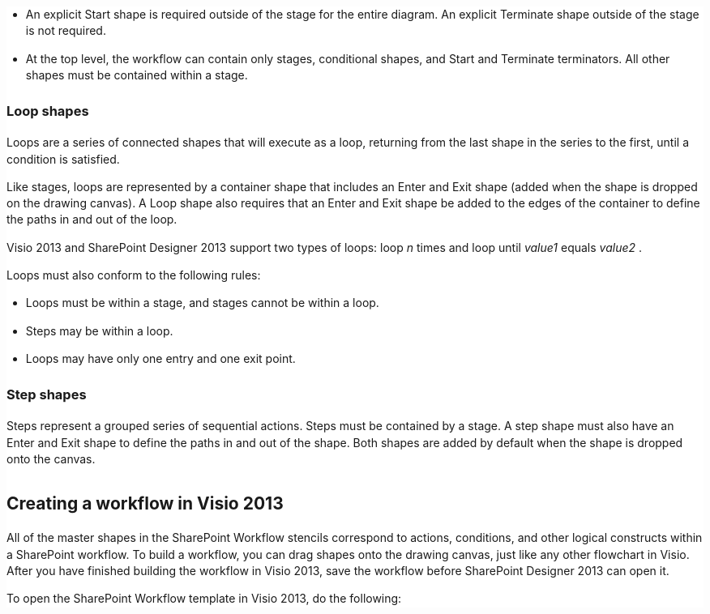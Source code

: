 - An explicit Start shape is required outside of the stage for the entire diagram. An explicit Terminate shape outside of the stage is not required.
    
  
- At the top level, the workflow can contain only stages, conditional shapes, and Start and Terminate terminators. All other shapes must be contained within a stage.
    
  

### Loop shapes

Loops are a series of connected shapes that will execute as a loop, returning from the last shape in the series to the first, until a condition is satisfied. 
  
    
    
Like stages, loops are represented by a container shape that includes an Enter and Exit shape (added when the shape is dropped on the drawing canvas). A Loop shape also requires that an Enter and Exit shape be added to the edges of the container to define the paths in and out of the loop.
  
    
    
Visio 2013 and SharePoint Designer 2013 support two types of loops: loop  *n*  times and loop until *value1*  equals *value2*  .
  
    
    
Loops must also conform to the following rules:
  
    
    

- Loops must be within a stage, and stages cannot be within a loop.
    
  
- Steps may be within a loop.
    
  
- Loops may have only one entry and one exit point.
    
  

### Step shapes

Steps represent a grouped series of sequential actions. Steps must be contained by a stage. A step shape must also have an Enter and Exit shape to define the paths in and out of the shape. Both shapes are added by default when the shape is dropped onto the canvas.
  
    
    

## Creating a workflow in Visio 2013
<a name="VSSPD_Creating"> </a>

All of the master shapes in the SharePoint Workflow stencils correspond to actions, conditions, and other logical constructs within a SharePoint workflow. To build a workflow, you can drag shapes onto the drawing canvas, just like any other flowchart in Visio. After you have finished building the workflow in Visio 2013, save the workflow before SharePoint Designer 2013 can open it.
  
    
    
To open the SharePoint Workflow template in Visio 2013, do the following:
  
    
    
